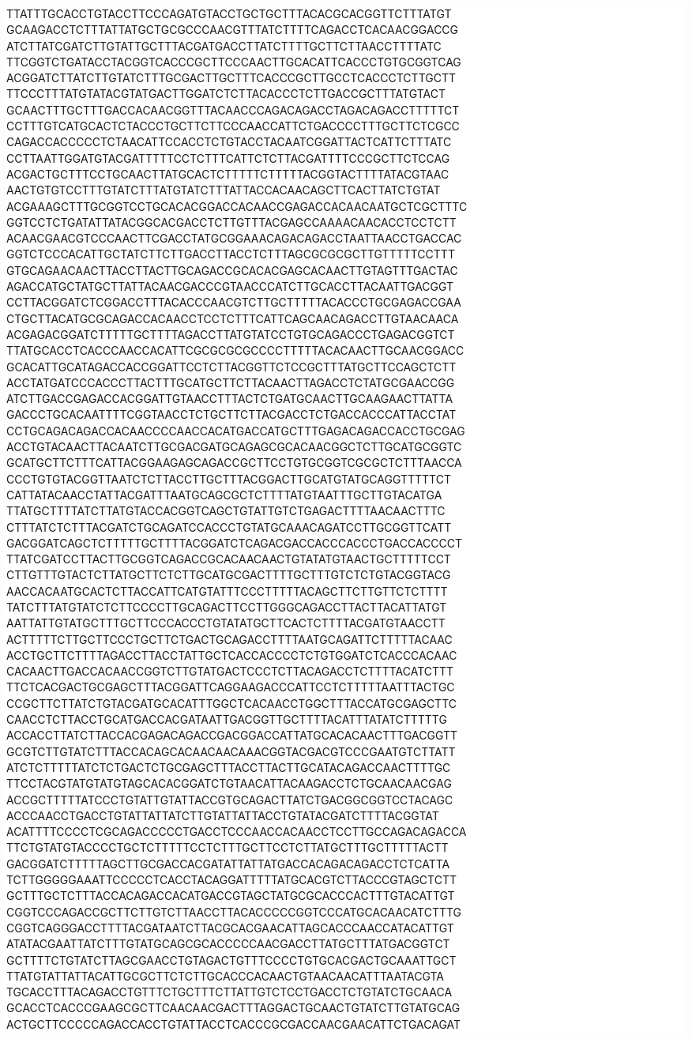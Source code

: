 TTATTTGCACCTGTACCTTCCCAGATGTACCTGCTGCTTTACACGCACGGTTCTTTATGT
GCAAGACCTCTTTATTATGCTGCGCCCAACGTTTATCTTTTCAGACCTCACAACGGACCG
ATCTTATCGATCTTGTATTGCTTTACGATGACCTTATCTTTTGCTTCTTAACCTTTTATC
TTCGGTCTGATACCTACGGTCACCCGCTTCCCAACTTGCACATTCACCCTGTGCGGTCAG
ACGGATCTTATCTTGTATCTTTGCGACTTGCTTTCACCCGCTTGCCTCACCCTCTTGCTT
TTCCCTTTATGTATACGTATGACTTGGATCTCTTACACCCTCTTGACCGCTTTATGTACT
GCAACTTTGCTTTGACCACAACGGTTTACAACCCAGACAGACCTAGACAGACCTTTTTCT
CCTTTGTCATGCACTCTACCCTGCTTCTTCCCAACCATTCTGACCCCTTTGCTTCTCGCC
CAGACCACCCCCTCTAACATTCCACCTCTGTACCTACAATCGGATTACTCATTCTTTATC
CCTTAATTGGATGTACGATTTTTCCTCTTTCATTCTCTTACGATTTTCCCGCTTCTCCAG
ACGACTGCTTTCCTGCAACTTATGCACTCTTTTTCTTTTTACGGTACTTTTATACGTAAC
AACTGTGTCCTTTGTATCTTTATGTATCTTTATTACCACAACAGCTTCACTTATCTGTAT
ACGAAAGCTTTGCGGTCCTGCACACGGACCACAACCGAGACCACAACAATGCTCGCTTTC
GGTCCTCTGATATTATACGGCACGACCTCTTGTTTACGAGCCAAAACAACACCTCCTCTT
ACAACGAACGTCCCAACTTCGACCTATGCGGAAACAGACAGACCTAATTAACCTGACCAC
GGTCTCCCACATTGCTATCTTCTTGACCTTACCTCTTTAGCGCGCGCTTGTTTTTCCTTT
GTGCAGAACAACTTACCTTACTTGCAGACCGCACACGAGCACAACTTGTAGTTTGACTAC
AGACCATGCTATGCTTATTACAACGACCCGTAACCCATCTTGCACCTTACAATTGACGGT
CCTTACGGATCTCGGACCTTTACACCCAACGTCTTGCTTTTTACACCCTGCGAGACCGAA
CTGCTTACATGCGCAGACCACAACCTCCTCTTTCATTCAGCAACAGACCTTGTAACAACA
ACGAGACGGATCTTTTTGCTTTTAGACCTTATGTATCCTGTGCAGACCCTGAGACGGTCT
TTATGCACCTCACCCAACCACATTCGCGCGCGCCCCTTTTTACACAACTTGCAACGGACC
GCACATTGCATAGACCACCGGATTCCTCTTACGGTTCTCCGCTTTATGCTTCCAGCTCTT
ACCTATGATCCCACCCTTACTTTGCATGCTTCTTACAACTTAGACCTCTATGCGAACCGG
ATCTTGACCGAGACCACGGATTGTAACCTTTACTCTGATGCAACTTGCAAGAACTTATTA
GACCCTGCACAATTTTCGGTAACCTCTGCTTCTTACGACCTCTGACCACCCATTACCTAT
CCTGCAGACAGACCACAACCCCAACCACATGACCATGCTTTGAGACAGACCACCTGCGAG
ACCTGTACAACTTACAATCTTGCGACGATGCAGAGCGCACAACGGCTCTTGCATGCGGTC
GCATGCTTCTTTCATTACGGAAGAGCAGACCGCTTCCTGTGCGGTCGCGCTCTTTAACCA
CCCTGTGTACGGTTAATCTCTTACCTTGCTTTACGGACTTGCATGTATGCAGGTTTTTCT
CATTATACAACCTATTACGATTTAATGCAGCGCTCTTTTATGTAATTTGCTTGTACATGA
TTATGCTTTTATCTTATGTACCACGGTCAGCTGTATTGTCTGAGACTTTTAACAACTTTC
CTTTATCTCTTTACGATCTGCAGATCCACCCTGTATGCAAACAGATCCTTGCGGTTCATT
GACGGATCAGCTCTTTTTGCTTTTACGGATCTCAGACGACCACCCACCCTGACCACCCCT
TTATCGATCCTTACTTGCGGTCAGACCGCACAACAACTGTATATGTAACTGCTTTTTCCT
CTTGTTTGTACTCTTATGCTTCTCTTGCATGCGACTTTTGCTTTGTCTCTGTACGGTACG
AACCACAATGCACTCTTACCATTCATGTATTTCCCTTTTTACAGCTTCTTGTTCTCTTTT
TATCTTTATGTATCTCTTCCCCTTGCAGACTTCCTTGGGCAGACCTTACTTACATTATGT
AATTATTGTATGCTTTGCTTCCCACCCTGTATATGCTTCACTCTTTTACGATGTAACCTT
ACTTTTTCTTGCTTCCCTGCTTCTGACTGCAGACCTTTTAATGCAGATTCTTTTTACAAC
ACCTGCTTCTTTTAGACCTTACCTATTGCTCACCACCCCTCTGTGGATCTCACCCACAAC
CACAACTTGACCACAACCGGTCTTGTATGACTCCCTCTTACAGACCTCTTTTACATCTTT
TTCTCACGACTGCGAGCTTTACGGATTCAGGAAGACCCATTCCTCTTTTTAATTTACTGC
CCGCTTCTTATCTGTACGATGCACATTTGGCTCACAACCTGGCTTTACCATGCGAGCTTC
CAACCTCTTACCTGCATGACCACGATAATTGACGGTTGCTTTTACATTTATATCTTTTTG
ACCACCTTATCTTACCACGAGACAGACCGACGGACCATTATGCACACAACTTTGACGGTT
GCGTCTTGTATCTTTACCACAGCACAACAACAAACGGTACGACGTCCCGAATGTCTTATT
ATCTCTTTTTATCTCTGACTCTGCGAGCTTTACCTTACTTGCATACAGACCAACTTTTGC
TTCCTACGTATGTATGTAGCACACGGATCTGTAACATTACAAGACCTCTGCAACAACGAG
ACCGCTTTTTATCCCTGTATTGTATTACCGTGCAGACTTATCTGACGGCGGTCCTACAGC
ACCCAACCTGACCTGTATTATTATCTTGTATTATTACCTGTATACGATCTTTTACGGTAT
ACATTTTCCCCTCGCAGACCCCCTGACCTCCCAACCACAACCTCCTTGCCAGACAGACCA
TTCTGTATGTACCCCTGCTCTTTTTCCTCTTTGCTTCCTCTTATGCTTTGCTTTTTACTT
GACGGATCTTTTTAGCTTGCGACCACGATATTATTATGACCACAGACAGACCTCTCATTA
TCTTGGGGGAAATTCCCCCTCACCTACAGGATTTTTATGCACGTCTTACCCGTAGCTCTT
GCTTTGCTCTTTACCACAGACCACATGACCGTAGCTATGCGCACCCACTTTGTACATTGT
CGGTCCCAGACCGCTTCTTGTCTTAACCTTACACCCCCGGTCCCATGCACAACATCTTTG
CGGTCAGGGACCTTTTACGATAATCTTACGCACGAACATTAGCACCCAACCATACATTGT
ATATACGAATTATCTTTGTATGCAGCGCACCCCCAACGACCTTATGCTTTATGACGGTCT
GCTTTTCTGTATCTTAGCGAACCTGTAGACTGTTTCCCCTGTGCACGACTGCAAATTGCT
TTATGTATTATTACATTGCGCTTCTCTTGCACCCACAACTGTAACAACATTTAATACGTA
TGCACCTTTACAGACCTGTTTCTGCTTTCTTATTGTCTCCTGACCTCTGTATCTGCAACA
GCACCTCACCCGAAGCGCTTCAACAACGACTTTAGGACTGCAACTGTATCTTGTATGCAG
ACTGCTTCCCCCAGACCACCTGTATTACCTCACCCGCGACCAACGAACATTCTGACAGAT